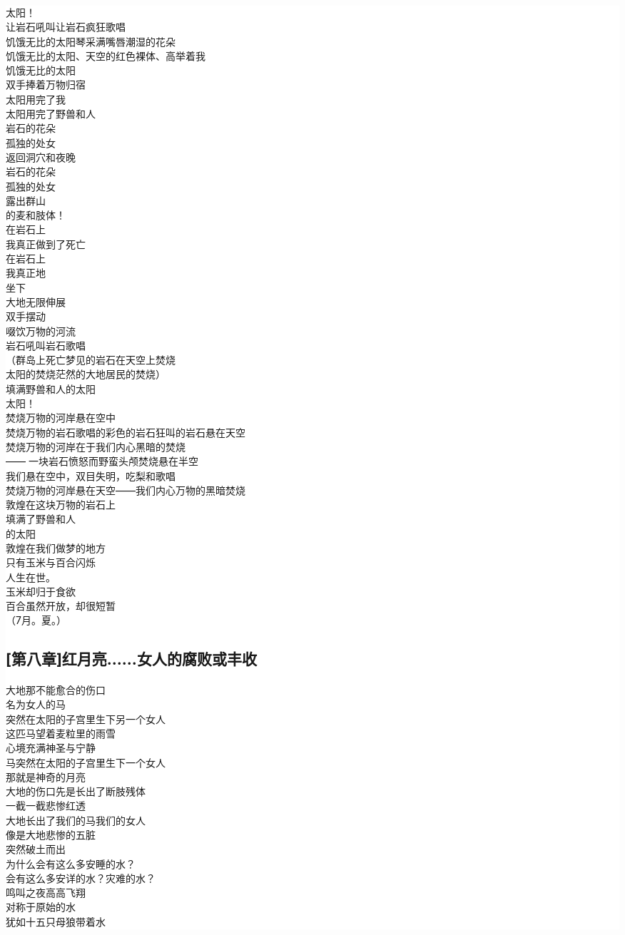 太阳！<br />
让岩石吼叫让岩石疯狂歌唱<br />
饥饿无比的太阳琴采满嘴唇潮湿的花朵<br />
饥饿无比的太阳、天空的红色裸体、高举着我<br />
饥饿无比的太阳<br />
双手捧着万物归宿<br />
太阳用完了我<br />
太阳用完了野兽和人<br />
岩石的花朵<br />
孤独的处女<br />
返回洞穴和夜晚<br />
岩石的花朵<br />
孤独的处女<br />
露出群山<br />
的麦和肢体！<br />
在岩石上<br />
我真正做到了死亡<br />
在岩石上<br />
我真正地<br />
坐下<br />
大地无限伸展<br />
双手摆动<br />
啜饮万物的河流<br />
岩石吼叫岩石歌唱<br />
（群岛上死亡梦见的岩石在天空上焚烧<br />
太阳的焚烧茫然的大地居民的焚烧）<br />
填满野兽和人的太阳<br />
太阳！<br />
焚烧万物的河岸悬在空中<br />
焚烧万物的岩石歌唱的彩色的岩石狂叫的岩石悬在天空<br />
焚烧万物的河岸在于我们内心黑暗的焚烧<br />
—— 一块岩石愤怒而野蛮头颅焚烧悬在半空<br />
我们悬在空中，双目失明，吃梨和歌唱<br />
焚烧万物的河岸悬在天空——我们内心万物的黑暗焚烧<br />
敦煌在这块万物的岩石上<br />
填满了野兽和人<br />
的太阳<br />
敦煌在我们做梦的地方<br />
只有玉米与百合闪烁<br />
人生在世。<br />
玉米却归于食欲<br />
百合虽然开放，却很短暂<br />
（7月。夏。）<br />

## [第八章]红月亮……女人的腐败或丰收

大地那不能愈合的伤口<br />
名为女人的马<br />
突然在太阳的子宫里生下另一个女人<br />
这匹马望着麦粒里的雨雪<br />
心境充满神圣与宁静<br />
马突然在太阳的子宫里生下一个女人<br />
那就是神奇的月亮<br />
大地的伤口先是长出了断肢残体<br />
一截一截悲惨红透<br />
大地长出了我们的马我们的女人<br />
像是大地悲惨的五脏<br />
突然破土而出<br />
为什么会有这么多安睡的水？<br />
会有这么多安详的水？灾难的水？<br />
鸣叫之夜高高飞翔<br />
对称于原始的水<br />
犹如十五只母狼带着水<br />